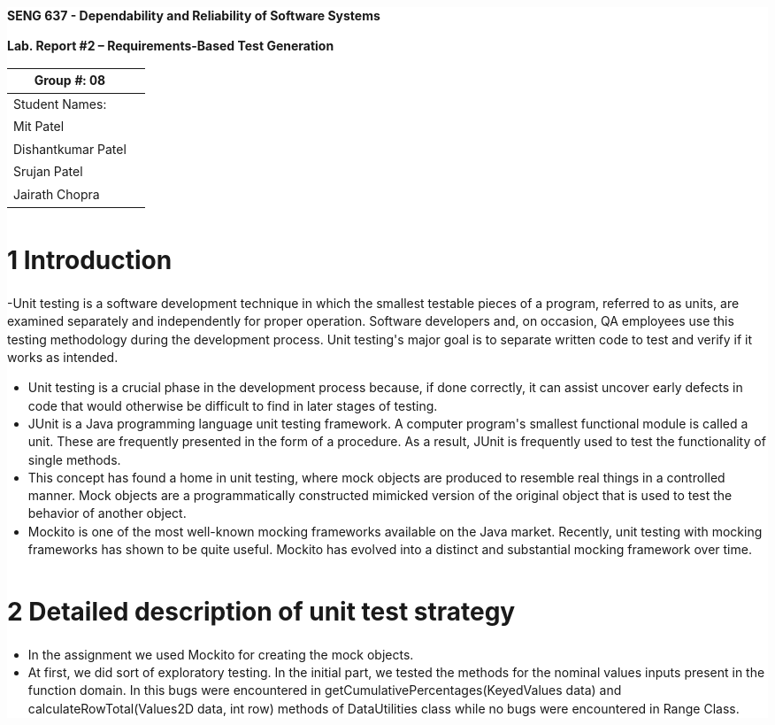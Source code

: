 **SENG 637 - Dependability and Reliability of Software Systems**

**Lab. Report \#2 – Requirements-Based Test Generation**

| Group \#:  08     |     |
| --------------    | --- |
| Student Names:    |     |
|Mit Patel          |     |
|Dishantkumar Patel |     |
|Srujan Patel       |     |
|Jairath Chopra     |     |
# 1 Introduction
-Unit testing is a software development technique in which the smallest testable pieces of a program, referred to as units, are examined separately and independently for proper operation. Software developers and, on occasion, QA employees use this testing methodology during the development process. Unit testing's major goal is to separate written code to test and verify if it works as intended.
- Unit testing is a crucial phase in the development process because, if done correctly, it can assist uncover early defects in code that would otherwise be difficult to find in later stages of testing.
- JUnit is a Java programming language unit testing framework. A computer program's smallest functional module is called a unit. These are frequently presented in the form of a procedure. As a result, JUnit is frequently used to test the functionality of single methods.
- This concept has found a home in unit testing, where mock objects are produced to resemble real things in a controlled manner. Mock objects are a programmatically constructed mimicked version of the original object that is used to test the behavior of another object.
- Mockito is one of the most well-known mocking frameworks available on the Java market. Recently, unit testing with mocking frameworks has shown to be quite useful. Mockito has evolved into a distinct and substantial mocking framework over time.

# 2 Detailed description of unit test strategy

- In the assignment we used Mockito for creating the mock objects.
- At first, we did sort of exploratory testing. In the initial part, we tested the methods for the nominal values inputs present in the function domain. In this bugs were encountered in getCumulativePercentages(KeyedValues data) and calculateRowTotal(Values2D data, int row) methods of DataUtilities class while no bugs were encountered in Range Class. 
